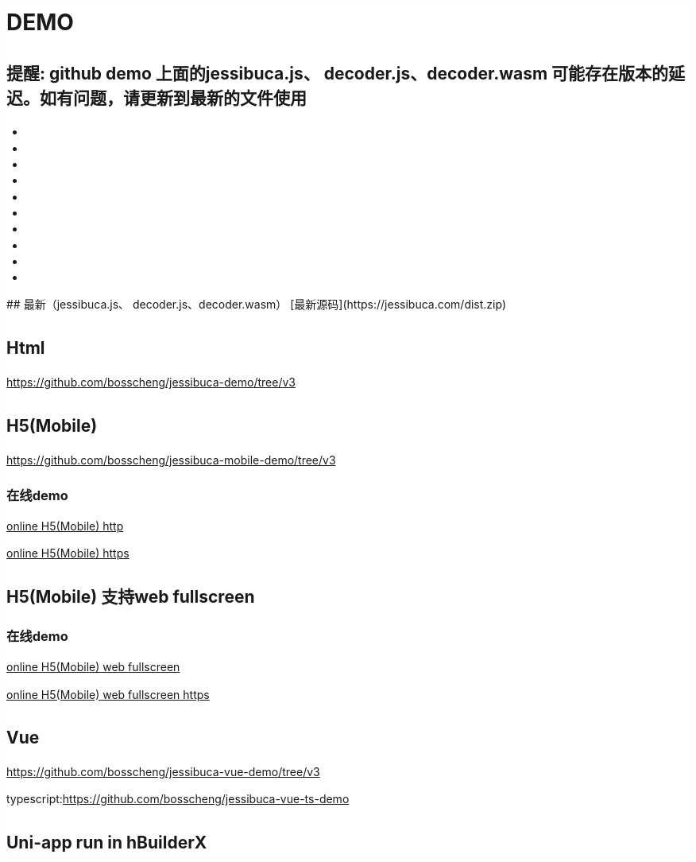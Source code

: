 # DEMO

## 提醒: github demo 上面的jessibuca.js、 decoder.js、decoder.wasm 可能存在版本的延迟。如有问题，请更新到最新的文件使用
-
-
-
-
-
-
-
-
-
-
<Rice/>
## 最新（jessibuca.js、 decoder.js、decoder.wasm）
[最新源码](https://jessibuca.com/dist.zip)


## Html


https://github.com/bosscheng/jessibuca-demo/tree/v3

## H5(Mobile)

https://github.com/bosscheng/jessibuca-mobile-demo/tree/v3

### 在线demo
[online H5(Mobile) http](http://jessibuca.monibuca.com/mobile-demo.html)

[online H5(Mobile) https](http://jessibuca.com/mobile-demo.html)


## H5(Mobile) 支持web fullscreen


### 在线demo
[online H5(Mobile) web fullscreen](http://jessibuca.monibuca.com/mobile-fullscreen.html)

[online H5(Mobile) web fullscreen https](http://jessibuca.com/mobile-fullscreen.html)

## Vue

https://github.com/bosscheng/jessibuca-vue-demo/tree/v3

typescript:https://github.com/bosscheng/jessibuca-vue-ts-demo


## Uni-app run in hBuilderX
